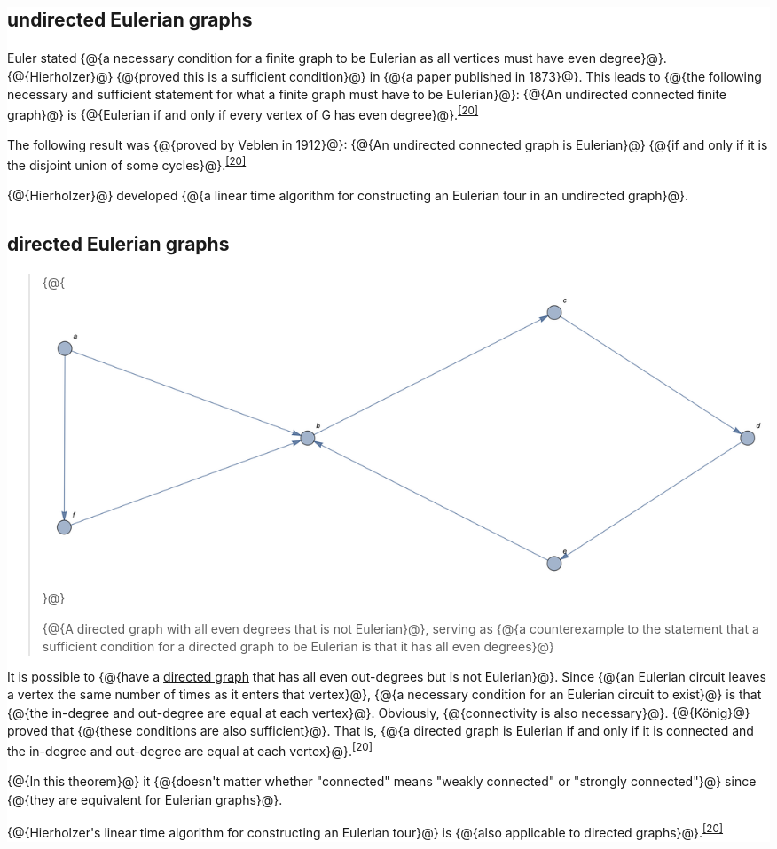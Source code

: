 ## undirected Eulerian graphs

Euler stated {@{a necessary condition for a finite graph to be Eulerian as all vertices must have even degree}@}. {@{Hierholzer}@} {@{proved this is a sufficient condition}@} in {@{a paper published in 1873}@}. This leads to {@{the following necessary and sufficient statement for what a finite graph must have to be Eulerian}@}: {@{An undirected connected finite graph}@} is {@{Eulerian if and only if every vertex of G has even degree}@}.<sup>[\[20\]](#^ref-20)</sup> 

The following result was {@{proved by Veblen in 1912}@}: {@{An undirected connected graph is Eulerian}@} {@{if and only if it is the disjoint union of some cycles}@}.<sup>[\[20\]](#^ref-20)</sup> 

{@{Hierholzer}@} developed {@{a linear time algorithm for constructing an Eulerian tour in an undirected graph}@}. 

## directed Eulerian graphs

> {@{![a directed graph with all even degrees that is not Eulerian](../../archives/Wikimedia%20Commons/Even%20directed%20graph%20that%20is%20not%20Eulerian%20counterexample.svg)}@}
>
> {@{A directed graph with all even degrees that is not Eulerian}@}, serving as {@{a counterexample to the statement that a sufficient condition for a directed graph to be Eulerian is that it has all even degrees}@} 

It is possible to {@{have a [directed graph](directed%20graph.md) that has all even out-degrees but is not Eulerian}@}. Since {@{an Eulerian circuit leaves a vertex the same number of times as it enters that vertex}@}, {@{a necessary condition for an Eulerian circuit to exist}@} is that {@{the in-degree and out-degree are equal at each vertex}@}. Obviously, {@{connectivity is also necessary}@}. {@{König}@} proved that {@{these conditions are also sufficient}@}. That is, {@{a directed graph is Eulerian if and only if it is connected and the in-degree and out-degree are equal at each vertex}@}.<sup>[\[20\]](#^ref-20)</sup> 

{@{In this theorem}@} it {@{doesn't matter whether "connected" means "weakly connected" or "strongly connected"}@} since {@{they are equivalent for Eulerian graphs}@}. 

{@{Hierholzer's linear time algorithm for constructing an Eulerian tour}@} is {@{also applicable to directed graphs}@}.<sup>[\[20\]](#^ref-20)</sup> 
